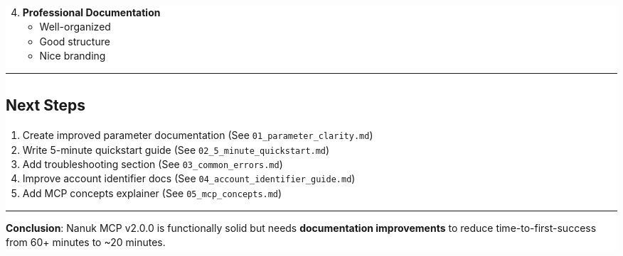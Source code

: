 4. **Professional Documentation**
   - Well-organized
   - Good structure
   - Nice branding

---

## Next Steps

1. Create improved parameter documentation (See `01_parameter_clarity.md`)
2. Write 5-minute quickstart guide (See `02_5_minute_quickstart.md`)
3. Add troubleshooting section (See `03_common_errors.md`)
4. Improve account identifier docs (See `04_account_identifier_guide.md`)
5. Add MCP concepts explainer (See `05_mcp_concepts.md`)

---

**Conclusion**: Nanuk MCP v2.0.0 is functionally solid but needs **documentation improvements** to reduce time-to-first-success from 60+ minutes to ~20 minutes.
